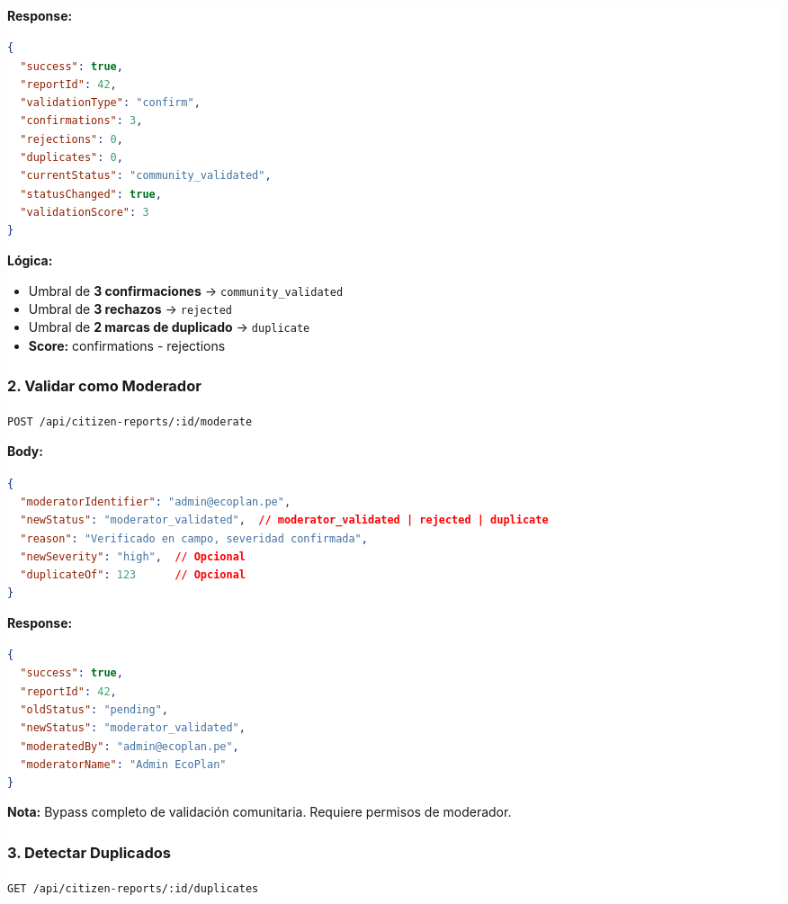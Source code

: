 **Response:**
```json
{
  "success": true,
  "reportId": 42,
  "validationType": "confirm",
  "confirmations": 3,
  "rejections": 0,
  "duplicates": 0,
  "currentStatus": "community_validated",
  "statusChanged": true,
  "validationScore": 3
}
```

**Lógica:**
- Umbral de **3 confirmaciones** → `community_validated`
- Umbral de **3 rechazos** → `rejected`
- Umbral de **2 marcas de duplicado** → `duplicate`
- **Score:** confirmations - rejections

### 2. Validar como Moderador

```bash
POST /api/citizen-reports/:id/moderate
```

**Body:**
```json
{
  "moderatorIdentifier": "admin@ecoplan.pe",
  "newStatus": "moderator_validated",  // moderator_validated | rejected | duplicate
  "reason": "Verificado en campo, severidad confirmada",
  "newSeverity": "high",  // Opcional
  "duplicateOf": 123      // Opcional
}
```

**Response:**
```json
{
  "success": true,
  "reportId": 42,
  "oldStatus": "pending",
  "newStatus": "moderator_validated",
  "moderatedBy": "admin@ecoplan.pe",
  "moderatorName": "Admin EcoPlan"
}
```

**Nota:** Bypass completo de validación comunitaria. Requiere permisos de moderador.

### 3. Detectar Duplicados

```bash
GET /api/citizen-reports/:id/duplicates
```

